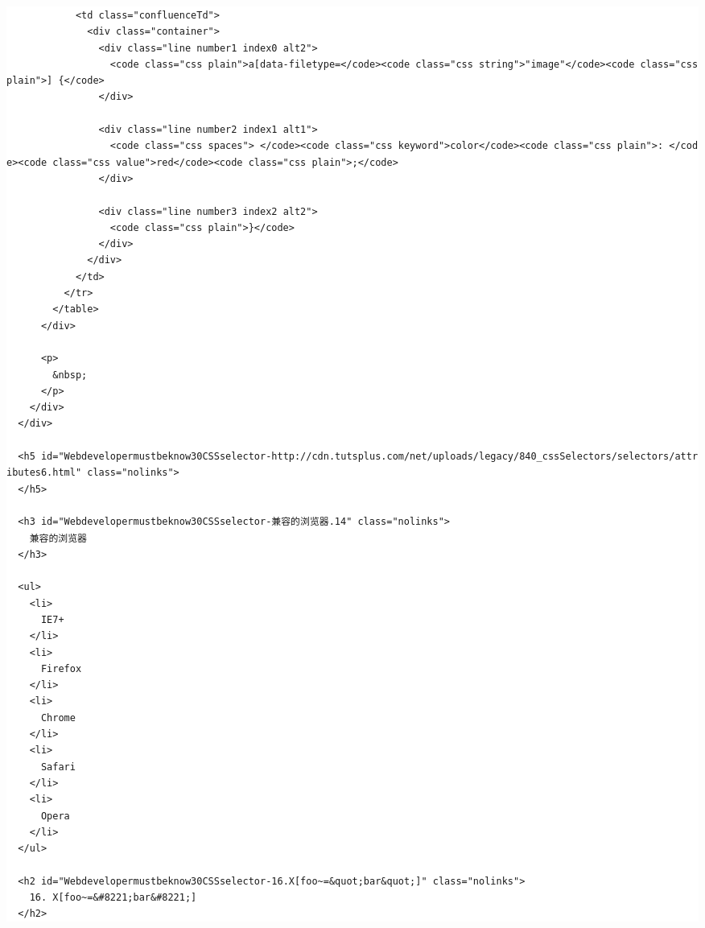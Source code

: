                <td class="confluenceTd">
                  <div class="container">
                    <div class="line number1 index0 alt2">
                      <code class="css plain">a[data-filetype=</code><code class="css string">"image"</code><code class="css plain">] {</code>
                    </div>
                    
                    <div class="line number2 index1 alt1">
                      <code class="css spaces"> </code><code class="css keyword">color</code><code class="css plain">: </code><code class="css value">red</code><code class="css plain">;</code>
                    </div>
                    
                    <div class="line number3 index2 alt2">
                      <code class="css plain">}</code>
                    </div>
                  </div>
                </td>
              </tr>
            </table>
          </div>
          
          <p>
            &nbsp;
          </p>
        </div>
      </div>
      
      <h5 id="Webdevelopermustbeknow30CSSselector-http://cdn.tutsplus.com/net/uploads/legacy/840_cssSelectors/selectors/attributes6.html" class="nolinks">
      </h5>
      
      <h3 id="Webdevelopermustbeknow30CSSselector-兼容的浏览器.14" class="nolinks">
        兼容的浏览器
      </h3>
      
      <ul>
        <li>
          IE7+
        </li>
        <li>
          Firefox
        </li>
        <li>
          Chrome
        </li>
        <li>
          Safari
        </li>
        <li>
          Opera
        </li>
      </ul>
      
      <h2 id="Webdevelopermustbeknow30CSSselector-16.X[foo~=&quot;bar&quot;]" class="nolinks">
        16. X[foo~=&#8221;bar&#8221;]
      </h2>
      